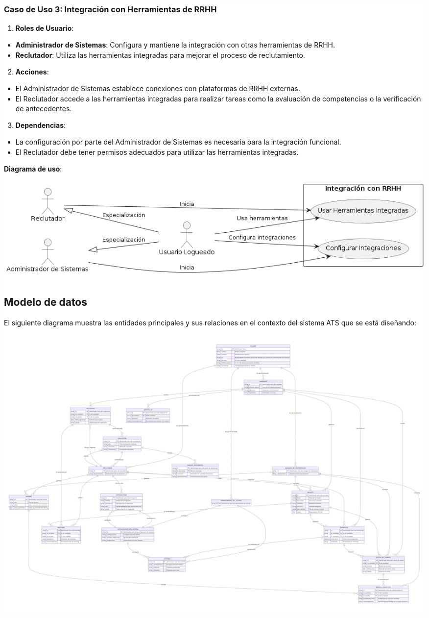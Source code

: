 ### Caso de Uso 3: Integración con Herramientas de RRHH

1. **Roles de Usuario**:
* **Administrador de Sistemas**: Configura y mantiene la integración con otras herramientas de RRHH.
* **Reclutador**: Utiliza las herramientas integradas para mejorar el proceso de reclutamiento.

2. **Acciones**:
* El Administrador de Sistemas establece conexiones con plataformas de RRHH externas.
* El Reclutador accede a las herramientas integradas para realizar tareas como la evaluación de competencias o la verificación de antecedentes.

3. **Dependencias**:
* La configuración por parte del Administrador de Sistemas es necesaria para la integración funcional.
* El Reclutador debe tener permisos adecuados para utilizar las herramientas integradas.

**Diagrama de uso**:

![Flujo integración con Herramientas de RRHH](./res/cu3-integracion-otras-htas.png)

## Modelo de datos
El siguiente diagrama muestra las entidades principales y sus relaciones en el contexto del sistema ATS que se está diseñando:

![Modelo de datos](./res/modelo-datos.jpeg)